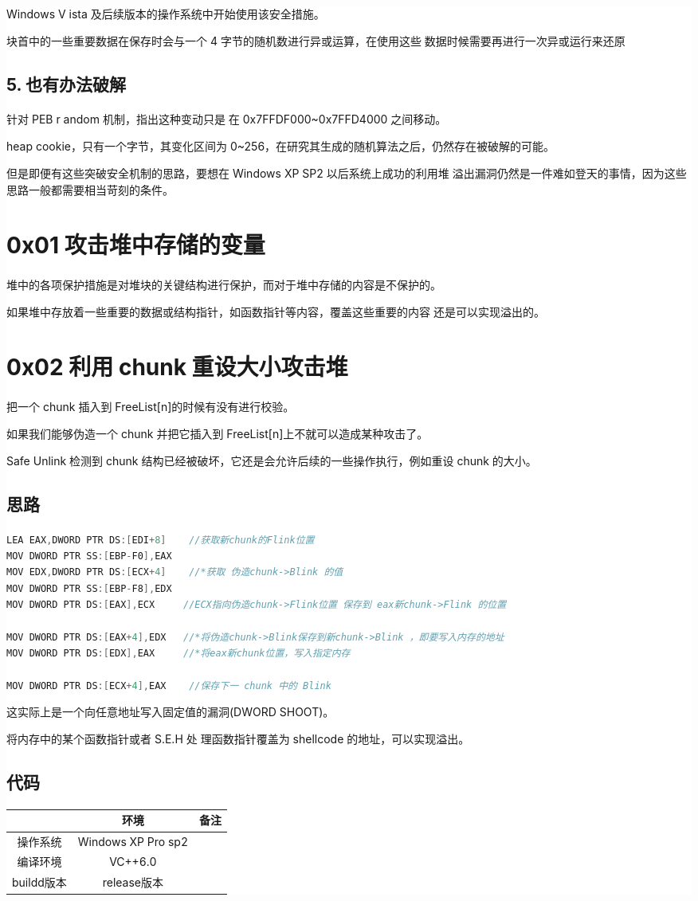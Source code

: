    Windows V ista 及后续版本的操作系统中开始使用该安全措施。

   块首中的一些重要数据在保存时会与一个 4 字节的随机数进行异或运算，在使用这些 数据时候需要再进行一次异或运行来还原



## 5. 也有办法破解

针对 PEB r andom 机制，指出这种变动只是 在 0x7FFDF000~0x7FFD4000 之间移动。

heap cookie，只有一个字节，其变化区间为 0~256，在研究其生成的随机算法之后，仍然存在被破解的可能。

但是即便有这些突破安全机制的思路，要想在 Windows XP SP2 以后系统上成功的利用堆 溢出漏洞仍然是一件难如登天的事情，因为这些思路一般都需要相当苛刻的条件。



# 0x01 攻击堆中存储的变量

堆中的各项保护措施是对堆块的关键结构进行保护，而对于堆中存储的内容是不保护的。

如果堆中存放着一些重要的数据或结构指针，如函数指针等内容，覆盖这些重要的内容 还是可以实现溢出的。



# 0x02 利用 chunk 重设大小攻击堆

把一个 chunk 插入到 FreeList[n]的时候有没有进行校验。

如果我们能够伪造一个 chunk 并把它插入到 FreeList[n]上不就可以造成某种攻击了。

Safe Unlink 检测到 chunk 结构已经被破坏，它还是会允许后续的一些操作执行，例如重设 chunk 的大小。



## 思路

```c
LEA EAX,DWORD PTR DS:[EDI+8]    //获取新chunk的Flink位置 
MOV DWORD PTR SS:[EBP-F0],EAX
MOV EDX,DWORD PTR DS:[ECX+4]    //*获取 伪造chunk->Blink 的值 
MOV DWORD PTR SS:[EBP-F8],EDX
MOV DWORD PTR DS:[EAX],ECX     //ECX指向伪造chunk->Flink位置 保存到 eax新chunk->Flink 的位置

MOV DWORD PTR DS:[EAX+4],EDX   //*将伪造chunk->Blink保存到新chunk->Blink ，即要写入内存的地址
MOV DWORD PTR DS:[EDX],EAX     //*将eax新chunk位置，写入指定内存

MOV DWORD PTR DS:[ECX+4],EAX    //保存下一 chunk 中的 Blink
```

这实际上是一个向任意地址写入固定值的漏洞(DWORD SHOOT)。

将内存中的某个函数指针或者 S.E.H 处 理函数指针覆盖为 shellcode 的地址，可以实现溢出。



## 代码

|            |        环境        | 备注 |
| :--------: | :----------------: | :--: |
|  操作系统  | Windows XP Pro sp2 |      |
|  编译环境  |      VC++6.0       |      |
| buildd版本 |    release版本     |      |
